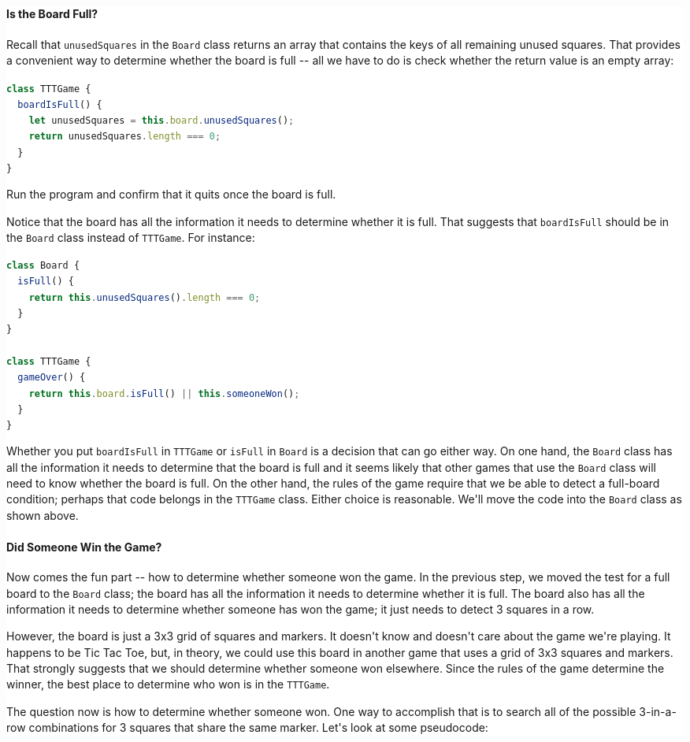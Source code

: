 #### Is the Board Full?

Recall that `unusedSquares` in the `Board` class returns an array that contains the keys of all remaining unused squares. That provides a convenient way to determine whether the board is full -- all we have to do is check whether the return value is an empty array:

```js
class TTTGame {
  boardIsFull() {
    let unusedSquares = this.board.unusedSquares();
    return unusedSquares.length === 0;
  }
}
```

Run the program and confirm that it quits once the board is full.

Notice that the board has all the information it needs to determine whether it is full. That suggests that `boardIsFull` should be in the `Board` class instead of `TTTGame`. For instance:

```js
class Board {
  isFull() {
    return this.unusedSquares().length === 0;
  }
}

class TTTGame {
  gameOver() {
    return this.board.isFull() || this.someoneWon();
  }
}
```

Whether you put `boardIsFull` in `TTTGame` or `isFull` in `Board` is a decision that can go either way. On one hand, the `Board` class has all the information it needs to determine that the board is full and it seems likely that other games that use the `Board` class will need to know whether the board is full. On the other hand, the rules of the game require that we be able to detect a full-board condition; perhaps that code belongs in the `TTTGame` class. Either choice is reasonable. We'll move the code into the `Board` class as shown above.

#### Did Someone Win the Game?

Now comes the fun part -- how to determine whether someone won the game. In the previous step, we moved the test for a full board to the `Board` class; the board has all the information it needs to determine whether it is full. The board also has all the information it needs to determine whether someone has won the game; it just needs to detect 3 squares in a row.

However, the board is just a 3x3 grid of squares and markers. It doesn't know and doesn't care about the game we're playing. It happens to be Tic Tac Toe, but, in theory, we could use this board in another game that uses a grid of 3x3 squares and markers. That strongly suggests that we should determine whether someone won elsewhere. Since the rules of the game determine the winner, the best place to determine who won is in the `TTTGame`.

The question now is how to determine whether someone won. One way to accomplish that is to search all of the possible 3-in-a-row combinations for 3 squares that share the same marker. Let's look at some pseudocode:
